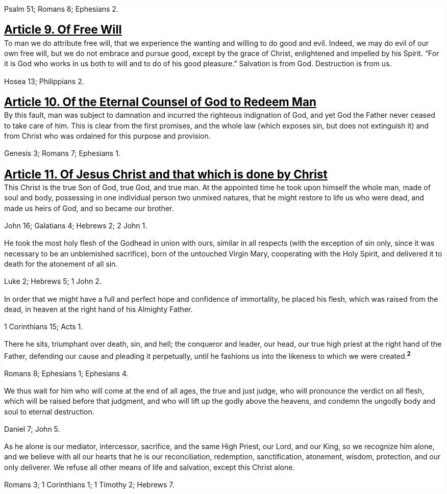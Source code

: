Psalm 51; Romans 8; Ephesians 2.

<a name="A9" href="#contents" style="font-weight:bold;font-size:1.6em;color:Black;">Article 9. Of Free Will</a><br>
To man we do attribute free will, that we experience the wanting and willing to do good and evil. Indeed, we may do evil of our own free will, but we do not embrace and pursue good, except by the grace of Christ, enlightened and impelled by his Spirit. “For it is God who works in us both to will and to do of his good pleasure.” Salvation is from God. Destruction is from us.

Hosea 13; Philippians 2.

<a name="A10" href="#contents" style="font-weight:bold;font-size:1.6em;color:Black;">Article 10. Of the Eternal Counsel of God to Redeem Man</a><br>
By this fault, man was subject to damnation and incurred the righteous indignation of God, and yet God the Father never ceased to take care of him. This is clear from the first promises, and the whole law (which exposes sin, but does not extinguish it) and from Christ who was ordained for this purpose and provision.

Genesis 3; Romans 7; Ephesians 1.

<a name="A11" href="#contents" style="font-weight:bold;font-size:1.6em;color:Black;">Article 11. Of Jesus Christ and that which is done by Christ</a><br>
This Christ is the true Son of God, true God, and true man. At the appointed time he took upon himself the whole man, made of soul and body, possessing in one individual person two unmixed natures, that he might restore to life us who were dead, and made us heirs of God, and so became our brother.

John 16; Galatians 4; Hebrews 2; 2 John 1.

He took the most holy flesh of the Godhead in union with ours, similar in all respects (with the exception of sin only, since it was necessary to be an unblemished sacrifice), born of the untouched Virgin Mary, cooperating with the Holy Spirit, and delivered it to death for the atonement of all sin.

Luke 2; Hebrews 5; 1 John 2.

In order that we might have a full and perfect hope and confidence of immortality, he placed his flesh, which was raised from the dead, in heaven at the right hand of his Almighty Father.

1 Corinthians 15; Acts 1.

There he sits, triumphant over death, sin, and hell; the conqueror and leader, our head, our true high priest at the right hand of the Father, defending our cause and pleading it perpetually, until he fashions us into the likeness to which we were created.<sup style="font-weight:bold;">2</sup>

Romans 8; Ephesians 1; Ephesians 4.

We thus wait for him who will come at the end of all ages, the true and just judge, who will pronounce the verdict on all flesh, which will be raised before that judgment, and who will lift up the godly above the heavens, and condemn the ungodly body and soul to eternal destruction.

Daniel 7; John 5.

As he alone is our mediator, intercessor, sacrifice, and the same High Priest, our Lord, and our King, so we recognize him alone, and we believe with all our hearts that he is our reconciliation, redemption, sanctification, atonement, wisdom, protection, and our only deliverer. We refuse all other means of life and salvation, except this Christ alone.

Romans 3; 1 Corinthians 1; 1 Timothy 2; Hebrews 7.
